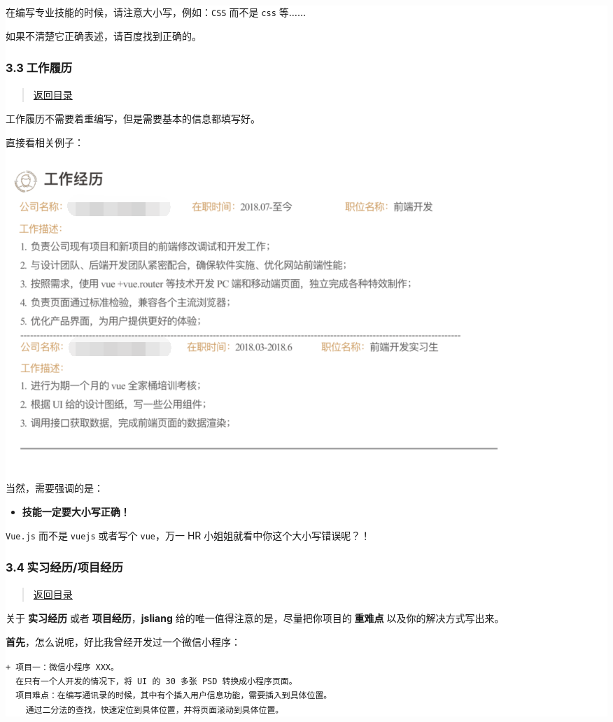 在编写专业技能的时候，请注意大小写，例如：`CSS` 而不是 `css` 等……

如果不清楚它正确表述，请百度找到正确的。

### <a name="chapter-three-three" id="chapter-three-three">3.3 工作履历</a>

> [返回目录](#chapter-one)

工作履历不需要着重编写，但是需要基本的信息都填写好。

直接看相关例子：

![图](../../../../public-repertory/img/other-interview-resume-2.png)

当然，需要强调的是：

* **技能一定要大小写正确！**

`Vue.js` 而不是 `vuejs` 或者写个 `vue`，万一 HR 小姐姐就看中你这个大小写错误呢？！

### <a name="chapter-three-four" id="chapter-three-four">3.4 实习经历/项目经历</a>

> [返回目录](#chapter-one)

关于 **实习经历** 或者 **项目经历**，**jsliang** 给的唯一值得注意的是，尽量把你项目的 **重难点** 以及你的解决方式写出来。

**首先**，怎么说呢，好比我曾经开发过一个微信小程序：

```
+ 项目一：微信小程序 XXX。
  在只有一个人开发的情况下，将 UI 的 30 多张 PSD 转换成小程序页面。
  项目难点：在编写通讯录的时候，其中有个插入用户信息功能，需要插入到具体位置。
    通过二分法的查找，快速定位到具体位置，并将页面滚动到具体位置。
```
